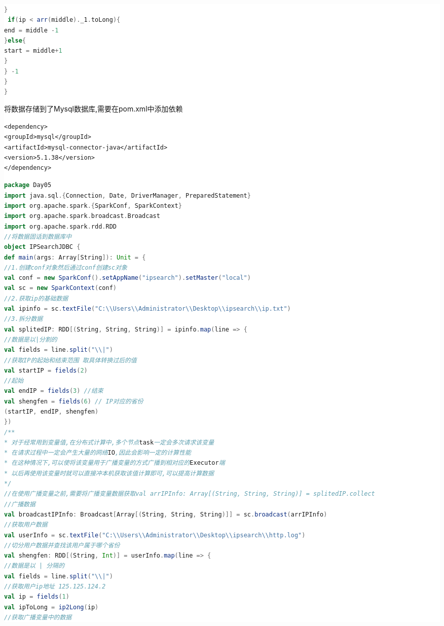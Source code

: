 ```scala
}
 if(ip < arr(middle)._1.toLong){
end = middle -1
}else{
start = middle+1
}
} -1
}
}
```

将数据存储到了Mysql数据库,需要在pom.xml中添加依赖 

```
<dependency>
<groupId>mysql</groupId>
<artifactId>mysql-connector-java</artifactId>
<version>5.1.38</version>
</dependency>
```

```scala
package Day05
import java.sql.{Connection, Date, DriverManager, PreparedStatement}
import org.apache.spark.{SparkConf, SparkContext}
import org.apache.spark.broadcast.Broadcast
import org.apache.spark.rdd.RDD
//将数据固话到数据库中
object IPSearchJDBC {
def main(args: Array[String]): Unit = {
//1.创建conf对象然后通过conf创建sc对象
val conf = new SparkConf().setAppName("ipsearch").setMaster("local")
val sc = new SparkContext(conf)
//2.获取ip的基础数据
val ipinfo = sc.textFile("C:\\Users\\Administrator\\Desktop\\ipsearch\\ip.txt")
//3.拆分数据
val splitedIP: RDD[(String, String, String)] = ipinfo.map(line => {
//数据是以|分割的
val fields = line.split("\\|")
//获取IP的起始和结束范围 取具体转换过后的值
val startIP = fields(2)
//起始
val endIP = fields(3) //结束
val shengfen = fields(6) // IP对应的省份
(startIP, endIP, shengfen)
})
/**
* 对于经常用到变量值,在分布式计算中,多个节点task一定会多次请求该变量
* 在请求过程中一定会产生大量的网络IO,因此会影响一定的计算性能
* 在这种情况下,可以使将该变量用于广播变量的方式广播到相对应的Executor端
* 以后再使用该变量时就可以直接冲本机获取该值计算即可,可以提高计算数据
*/
//在使用广播变量之前,需要将广播变量数据获取val arrIPInfo: Array[(String, String, String)] = splitedIP.collect
//广播数据
val broadcastIPInfo: Broadcast[Array[(String, String, String)]] = sc.broadcast(arrIPInfo)
//获取用户数据
val userInfo = sc.textFile("C:\\Users\\Administrator\\Desktop\\ipsearch\\http.log")
//切分用户数据并查找该用户属于哪个省份
val shengfen: RDD[(String, Int)] = userInfo.map(line => {
//数据是以 | 分隔的
val fields = line.split("\\|")
//获取用户ip地址 125.125.124.2
val ip = fields(1)
val ipToLong = ip2Long(ip)
//获取广播变量中的数据
```